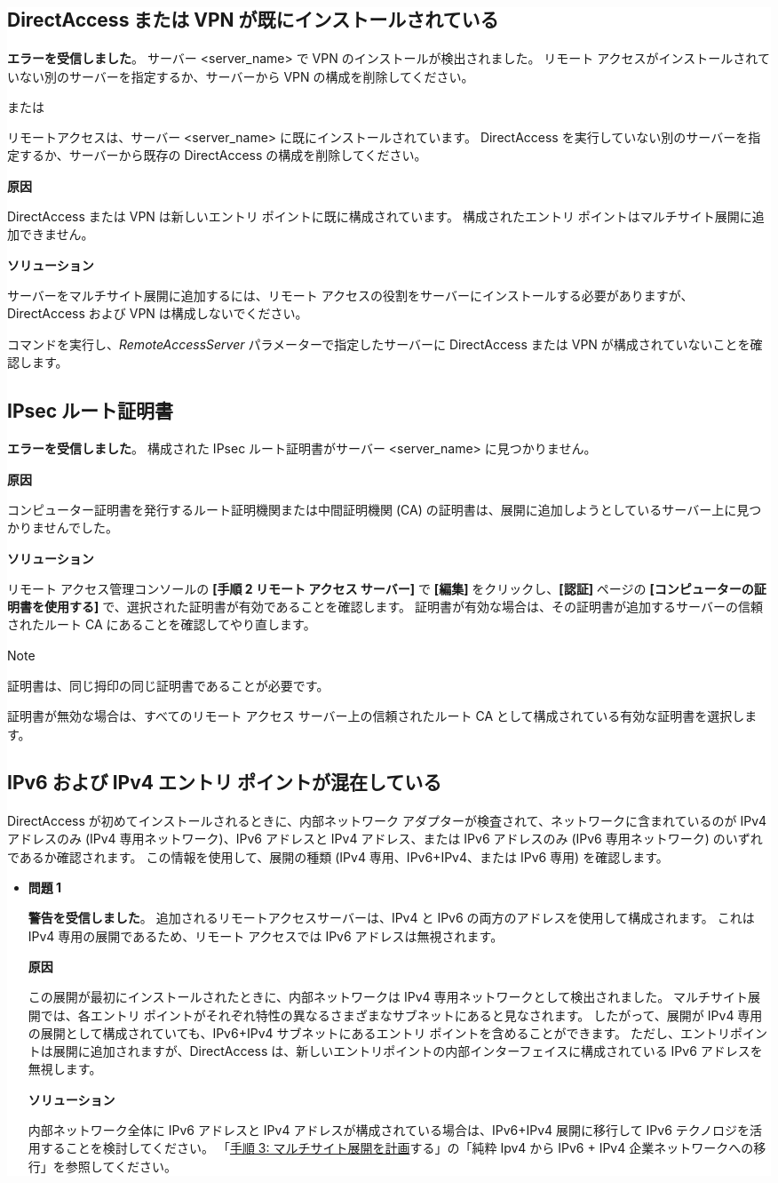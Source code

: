 ## <a name="directaccess-or-vpn-already-installed"></a>DirectAccess または VPN が既にインストールされている
**エラーを受信しました**。 サーバー <server_name> で VPN のインストールが検出されました。 リモート アクセスがインストールされていない別のサーバーを指定するか、サーバーから VPN の構成を削除してください。

または

リモートアクセスは、サーバー <server_name> に既にインストールされています。 DirectAccess を実行していない別のサーバーを指定するか、サーバーから既存の DirectAccess の構成を削除してください。

**原因**

DirectAccess または VPN は新しいエントリ ポイントに既に構成されています。 構成されたエントリ ポイントはマルチサイト展開に追加できません。

**ソリューション**

サーバーをマルチサイト展開に追加するには、リモート アクセスの役割をサーバーにインストールする必要がありますが、DirectAccess および VPN は構成しないでください。

コマンドを実行し、*RemoteAccessServer* パラメーターで指定したサーバーに DirectAccess または VPN が構成されていないことを確認します。

## <a name="ipsec-root-certificate"></a>IPsec ルート証明書
**エラーを受信しました**。 構成された IPsec ルート証明書がサーバー <server_name> に見つかりません。

**原因**

コンピューター証明書を発行するルート証明機関または中間証明機関 (CA) の証明書は、展開に追加しようとしているサーバー上に見つかりませんでした。

**ソリューション**

リモート アクセス管理コンソールの **[手順 2 リモート アクセス サーバー]** で **[編集]** をクリックし、**[認証]** ページの **[コンピューターの証明書を使用する]** で、選択された証明書が有効であることを確認します。 証明書が有効な場合は、その証明書が追加するサーバーの信頼されたルート CA にあることを確認してやり直します。

> [!NOTE]
> 証明書は、同じ拇印の同じ証明書であることが必要です。

証明書が無効な場合は、すべてのリモート アクセス サーバー上の信頼されたルート CA として構成されている有効な証明書を選択します。

## <a name="mixing-ipv6-and-ipv4-entry-points"></a>IPv6 および IPv4 エントリ ポイントが混在している
DirectAccess が初めてインストールされるときに、内部ネットワーク アダプターが検査されて、ネットワークに含まれているのが IPv4 アドレスのみ (IPv4 専用ネットワーク)、IPv6 アドレスと IPv4 アドレス、または IPv6 アドレスのみ (IPv6 専用ネットワーク) のいずれであるか確認されます。 この情報を使用して、展開の種類 (IPv4 専用、IPv6+IPv4、または IPv6 専用) を確認します。

-   **問題 1**

    **警告を受信しました**。 追加されるリモートアクセスサーバーは、IPv4 と IPv6 の両方のアドレスを使用して構成されます。 これは IPv4 専用の展開であるため、リモート アクセスでは IPv6 アドレスは無視されます。

    **原因**

    この展開が最初にインストールされたときに、内部ネットワークは IPv4 専用ネットワークとして検出されました。 マルチサイト展開では、各エントリ ポイントがそれぞれ特性の異なるさまざまなサブネットにあると見なされます。 したがって、展開が IPv4 専用の展開として構成されていても、IPv6+IPv4 サブネットにあるエントリ ポイントを含めることができます。 ただし、エントリポイントは展開に追加されますが、DirectAccess は、新しいエントリポイントの内部インターフェイスに構成されている IPv6 アドレスを無視します。

    **ソリューション**

    内部ネットワーク全体に IPv6 アドレスと IPv4 アドレスが構成されている場合は、IPv6+IPv4 展開に移行して IPv6 テクノロジを活用することを検討してください。 「[手順 3: マルチサイト展開を計画](assetId:///19d49dbf-1786-47bb-ab97-f0458c53d91d)する」の「純粋 Ipv4 から IPv6 + IPv4 企業ネットワークへの移行」を参照してください。
